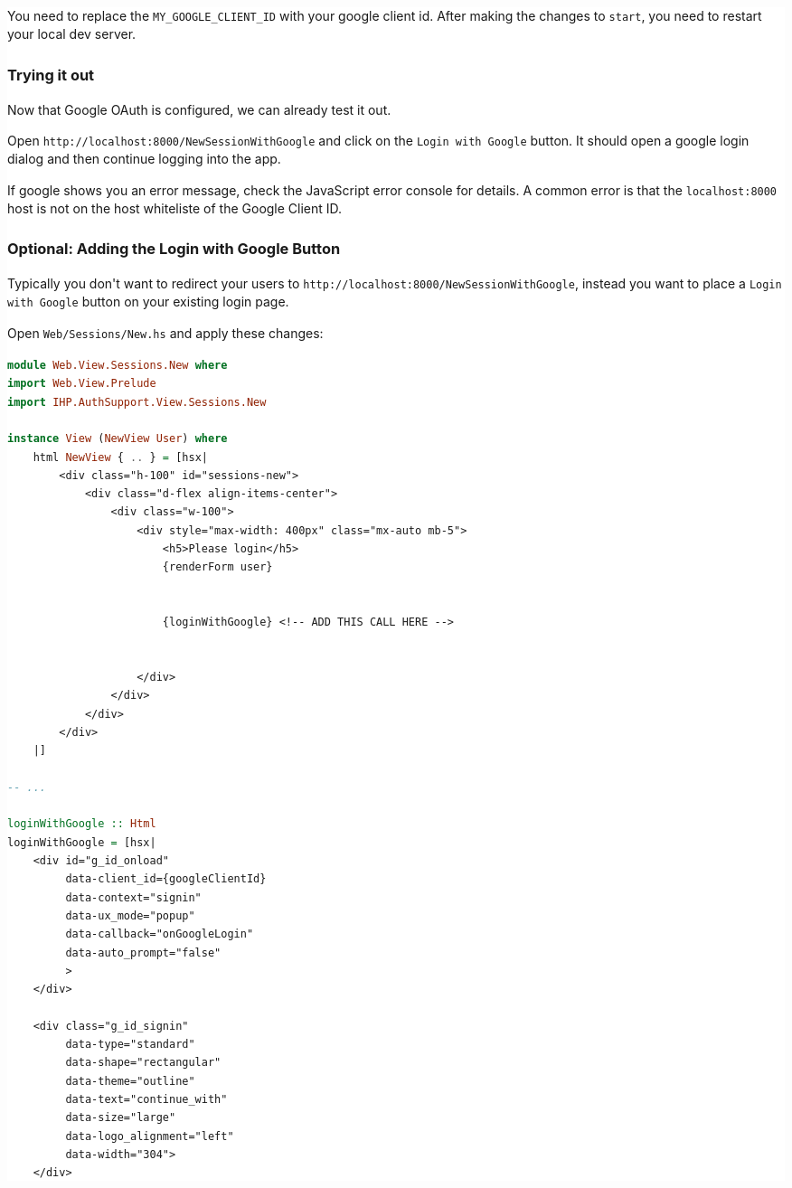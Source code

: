 You need to replace the `MY_GOOGLE_CLIENT_ID` with your google client id. After making the changes to `start`, you need to restart your local dev server.

### Trying it out

Now that Google OAuth is configured, we can already test it out.

Open `http://localhost:8000/NewSessionWithGoogle` and click on the `Login with Google` button. It should open a google login dialog and then continue logging into the app.

If google shows you an error message, check the JavaScript error console for details. A common error is that the `localhost:8000` host is not on the host whiteliste of the Google Client ID.

### Optional: Adding the Login with Google Button

Typically you don't want to redirect your users to `http://localhost:8000/NewSessionWithGoogle`, instead you want to place a `Login with Google` button on your existing login page.

Open `Web/Sessions/New.hs` and apply these changes:

```haskell
module Web.View.Sessions.New where
import Web.View.Prelude
import IHP.AuthSupport.View.Sessions.New

instance View (NewView User) where
    html NewView { .. } = [hsx|
        <div class="h-100" id="sessions-new">
            <div class="d-flex align-items-center">
                <div class="w-100">
                    <div style="max-width: 400px" class="mx-auto mb-5">
                        <h5>Please login</h5>
                        {renderForm user}


                        {loginWithGoogle} <!-- ADD THIS CALL HERE -->


                    </div>
                </div>
            </div>
        </div>
    |]

-- ...

loginWithGoogle :: Html
loginWithGoogle = [hsx|
    <div id="g_id_onload"
         data-client_id={googleClientId}
         data-context="signin"
         data-ux_mode="popup"
         data-callback="onGoogleLogin"
         data-auto_prompt="false"
         >
    </div>

    <div class="g_id_signin"
         data-type="standard"
         data-shape="rectangular"
         data-theme="outline"
         data-text="continue_with"
         data-size="large"
         data-logo_alignment="left"
         data-width="304">
    </div>
```